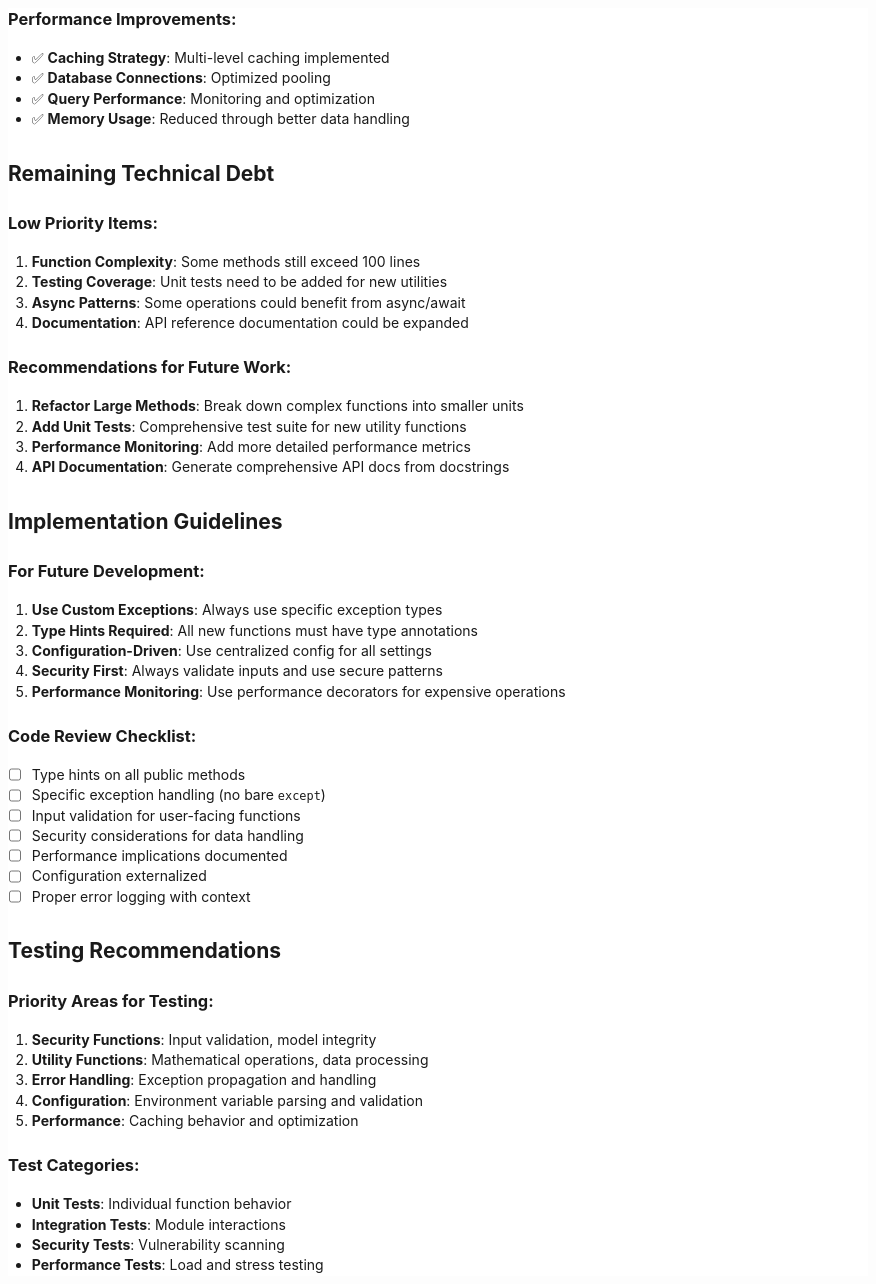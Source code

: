### Performance Improvements:
- ✅ **Caching Strategy**: Multi-level caching implemented
- ✅ **Database Connections**: Optimized pooling
- ✅ **Query Performance**: Monitoring and optimization
- ✅ **Memory Usage**: Reduced through better data handling

## Remaining Technical Debt

### Low Priority Items:
1. **Function Complexity**: Some methods still exceed 100 lines
2. **Testing Coverage**: Unit tests need to be added for new utilities
3. **Async Patterns**: Some operations could benefit from async/await
4. **Documentation**: API reference documentation could be expanded

### Recommendations for Future Work:
1. **Refactor Large Methods**: Break down complex functions into smaller units
2. **Add Unit Tests**: Comprehensive test suite for new utility functions
3. **Performance Monitoring**: Add more detailed performance metrics
4. **API Documentation**: Generate comprehensive API docs from docstrings

## Implementation Guidelines

### For Future Development:
1. **Use Custom Exceptions**: Always use specific exception types
2. **Type Hints Required**: All new functions must have type annotations
3. **Configuration-Driven**: Use centralized config for all settings
4. **Security First**: Always validate inputs and use secure patterns
5. **Performance Monitoring**: Use performance decorators for expensive operations

### Code Review Checklist:
- [ ] Type hints on all public methods
- [ ] Specific exception handling (no bare `except`)
- [ ] Input validation for user-facing functions
- [ ] Security considerations for data handling
- [ ] Performance implications documented
- [ ] Configuration externalized
- [ ] Proper error logging with context

## Testing Recommendations

### Priority Areas for Testing:
1. **Security Functions**: Input validation, model integrity
2. **Utility Functions**: Mathematical operations, data processing
3. **Error Handling**: Exception propagation and handling
4. **Configuration**: Environment variable parsing and validation
5. **Performance**: Caching behavior and optimization

### Test Categories:
- **Unit Tests**: Individual function behavior
- **Integration Tests**: Module interactions
- **Security Tests**: Vulnerability scanning
- **Performance Tests**: Load and stress testing

